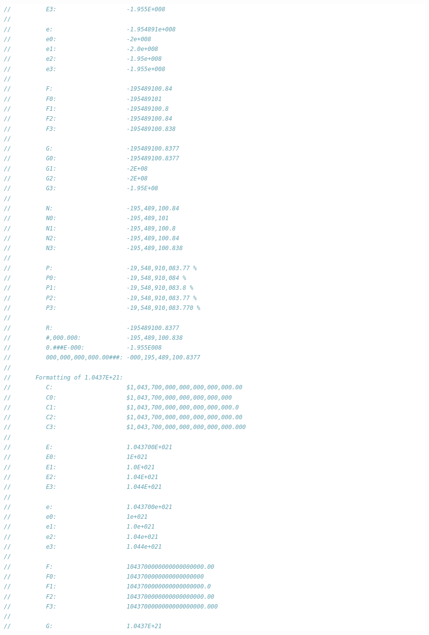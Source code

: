 ```c#
//          E3:                    -1.955E+008
//
//          e:                     -1.954891e+008
//          e0:                    -2e+008
//          e1:                    -2.0e+008
//          e2:                    -1.95e+008
//          e3:                    -1.955e+008
//
//          F:                     -195489100.84
//          F0:                    -195489101
//          F1:                    -195489100.8
//          F2:                    -195489100.84
//          F3:                    -195489100.838
//
//          G:                     -195489100.8377
//          G0:                    -195489100.8377
//          G1:                    -2E+08
//          G2:                    -2E+08
//          G3:                    -1.95E+08
//
//          N:                     -195,489,100.84
//          N0:                    -195,489,101
//          N1:                    -195,489,100.8
//          N2:                    -195,489,100.84
//          N3:                    -195,489,100.838
//
//          P:                     -19,548,910,083.77 %
//          P0:                    -19,548,910,084 %
//          P1:                    -19,548,910,083.8 %
//          P2:                    -19,548,910,083.77 %
//          P3:                    -19,548,910,083.770 %
//
//          R:                     -195489100.8377
//          #,000.000:             -195,489,100.838
//          0.###E-000:            -1.955E008
//          000,000,000,000.00###: -000,195,489,100.8377
//
//       Formatting of 1.0437E+21:
//          C:                     $1,043,700,000,000,000,000,000.00
//          C0:                    $1,043,700,000,000,000,000,000
//          C1:                    $1,043,700,000,000,000,000,000.0
//          C2:                    $1,043,700,000,000,000,000,000.00
//          C3:                    $1,043,700,000,000,000,000,000.000
//
//          E:                     1.043700E+021
//          E0:                    1E+021
//          E1:                    1.0E+021
//          E2:                    1.04E+021
//          E3:                    1.044E+021
//
//          e:                     1.043700e+021
//          e0:                    1e+021
//          e1:                    1.0e+021
//          e2:                    1.04e+021
//          e3:                    1.044e+021
//
//          F:                     1043700000000000000000.00
//          F0:                    1043700000000000000000
//          F1:                    1043700000000000000000.0
//          F2:                    1043700000000000000000.00
//          F3:                    1043700000000000000000.000
//
//          G:                     1.0437E+21
```